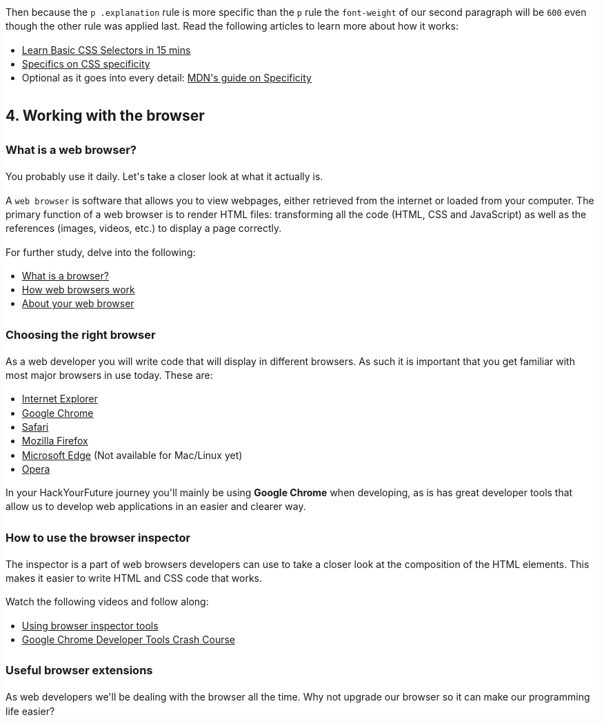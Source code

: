Then because the `p .explanation` rule is more specific than the `p` rule the `font-weight` of our second paragraph will be `600` even though the other rule was applied last. Read the following articles to learn more about how it works:

- [Learn Basic CSS Selectors in 15 mins](https://www.youtube.com/watch?v=7kxhOI1Y38Y)
- [Specifics on CSS specificity](https://css-tricks.com/specifics-on-css-specificity/)
- Optional as it goes into every detail: [MDN's guide on Specificity](https://developer.mozilla.org/en-US/docs/Web/CSS/Specificity)

## 4. Working with the browser

### What is a web browser?

You probably use it daily. Let's take a closer look at what it actually is.

A `web browser` is software that allows you to view webpages, either retrieved from the internet or loaded from your computer. The primary function of a web browser is to render HTML files: transforming all the code (HTML, CSS and JavaScript) as well as the references (images, videos, etc.) to display a page correctly.

For further study, delve into the following:

- [What is a browser?](https://www.youtube.com/watch?v=TcbhVv9ty44)
- [How web browsers work](https://www.youtube.com/watch?v=WjDrMKZWCt0)
- [About your web browser](http://www.allaboutcookies.org/browsers/)

### Choosing the right browser

As a web developer you will write code that will display in different browsers. As such it is important that you get familiar with most major browsers in use today. These are:

- [Internet Explorer](https://support.microsoft.com/en-us/help/17621/internet-explorer-downloads)
- [Google Chrome](https://www.google.com/chrome/)
- [Safari](https://support.apple.com/downloads/safari)
- [Mozilla Firefox](https://www.mozilla.org/en-GB/firefox/new/)
- [Microsoft Edge](https://www.microsoft.com/en-us/windows/microsoft-edge) (Not available for Mac/Linux yet)
- [Opera](https://www.opera.com/download)

In your HackYourFuture journey you'll mainly be using **Google Chrome** when developing, as is has great developer tools that allow us to develop web applications in an easier and clearer way.

### How to use the browser inspector

The inspector is a part of web browsers developers can use to take a closer look at the composition of the HTML elements. This makes it easier to write HTML and CSS code that works.

Watch the following videos and follow along:

- [Using browser inspector tools](https://www.youtube.com/watch?v=WJIqIDm7CoA)
- [Google Chrome Developer Tools Crash Course](https://www.youtube.com/watch?v=x4q86IjJFag)

### Useful browser extensions

As web developers we'll be dealing with the browser all the time. Why not upgrade our browser so it can make our programming life easier?
